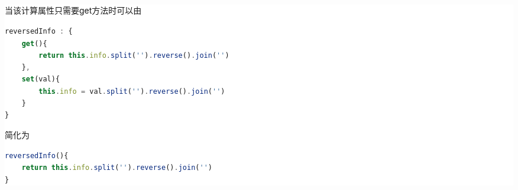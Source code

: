 当该计算属性只需要get方法时可以由

```js
reversedInfo : {
    get(){
        return this.info.split('').reverse().join('')
    },
    set(val){
        this.info = val.split('').reverse().join('')
    }
}
```

简化为

```js
reversedInfo(){
    return this.info.split('').reverse().join('')
}
```



